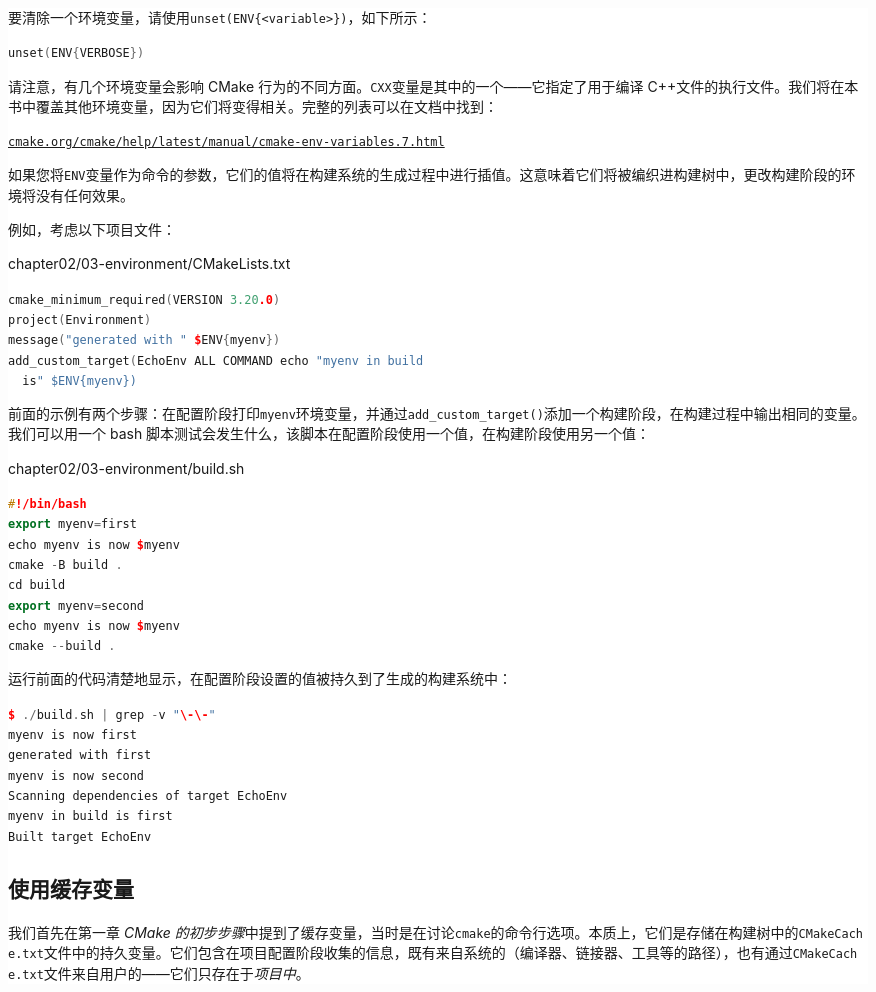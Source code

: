 要清除一个环境变量，请使用`unset(ENV{<variable>})`，如下所示：

```cpp
unset(ENV{VERBOSE})
```

请注意，有几个环境变量会影响 CMake 行为的不同方面。`CXX`变量是其中的一个——它指定了用于编译 C++文件的执行文件。我们将在本书中覆盖其他环境变量，因为它们将变得相关。完整的列表可以在文档中找到：

[`cmake.org/cmake/help/latest/manual/cmake-env-variables.7.html`](https://cmake.org/cmake/help/latest/manual/cmake-env-variables.7.html)

如果您将`ENV`变量作为命令的参数，它们的值将在构建系统的生成过程中进行插值。这意味着它们将被编织进构建树中，更改构建阶段的环境将没有任何效果。

例如，考虑以下项目文件：

chapter02/03-environment/CMakeLists.txt

```cpp
cmake_minimum_required(VERSION 3.20.0)
project(Environment)
message("generated with " $ENV{myenv})
add_custom_target(EchoEnv ALL COMMAND echo "myenv in build
  is" $ENV{myenv})
```

前面的示例有两个步骤：在配置阶段打印`myenv`环境变量，并通过`add_custom_target()`添加一个构建阶段，在构建过程中输出相同的变量。我们可以用一个 bash 脚本测试会发生什么，该脚本在配置阶段使用一个值，在构建阶段使用另一个值：

chapter02/03-environment/build.sh

```cpp
#!/bin/bash
export myenv=first
echo myenv is now $myenv
cmake -B build .
cd build
export myenv=second
echo myenv is now $myenv
cmake --build .
```

运行前面的代码清楚地显示，在配置阶段设置的值被持久到了生成的构建系统中：

```cpp
$ ./build.sh | grep -v "\-\-"
myenv is now first
generated with first
myenv is now second
Scanning dependencies of target EchoEnv
myenv in build is first
Built target EchoEnv
```

## 使用缓存变量

我们首先在第一章 *CMake 的初步步骤*中提到了缓存变量，当时是在讨论`cmake`的命令行选项。本质上，它们是存储在构建树中的`CMakeCache.txt`文件中的持久变量。它们包含在项目配置阶段收集的信息，既有来自系统的（编译器、链接器、工具等的路径），也有通过`CMakeCache.txt`文件来自用户的——它们只存在于*项目中*。
